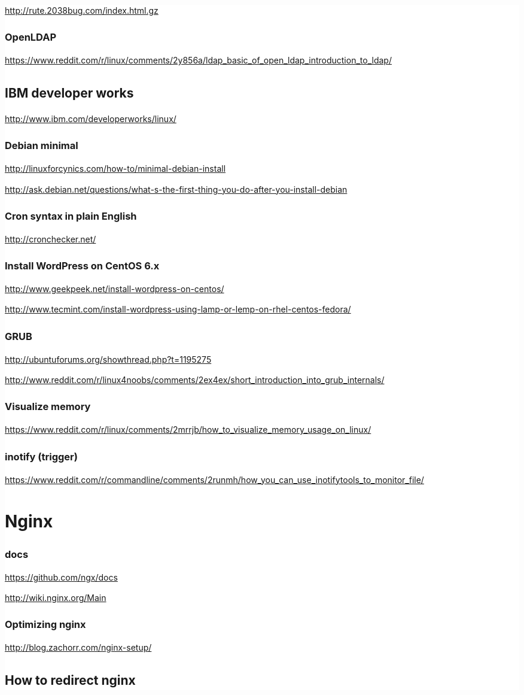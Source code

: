 http://rute.2038bug.com/index.html.gz

### OpenLDAP

https://www.reddit.com/r/linux/comments/2y856a/ldap_basic_of_open_ldap_introduction_to_ldap/

## IBM developer works

http://www.ibm.com/developerworks/linux/

### Debian minimal

http://linuxforcynics.com/how-to/minimal-debian-install

http://ask.debian.net/questions/what-s-the-first-thing-you-do-after-you-install-debian

### Cron syntax in plain English

http://cronchecker.net/

### Install WordPress on CentOS 6.x

http://www.geekpeek.net/install-wordpress-on-centos/

http://www.tecmint.com/install-wordpress-using-lamp-or-lemp-on-rhel-centos-fedora/

### GRUB

http://ubuntuforums.org/showthread.php?t=1195275

http://www.reddit.com/r/linux4noobs/comments/2ex4ex/short_introduction_into_grub_internals/

### Visualize memory

https://www.reddit.com/r/linux/comments/2mrrjb/how_to_visualize_memory_usage_on_linux/

### inotify (trigger)

https://www.reddit.com/r/commandline/comments/2runmh/how_you_can_use_inotifytools_to_monitor_file/

# Nginx

### docs

https://github.com/ngx/docs

http://wiki.nginx.org/Main

### Optimizing nginx

http://blog.zachorr.com/nginx-setup/

## How to redirect nginx
